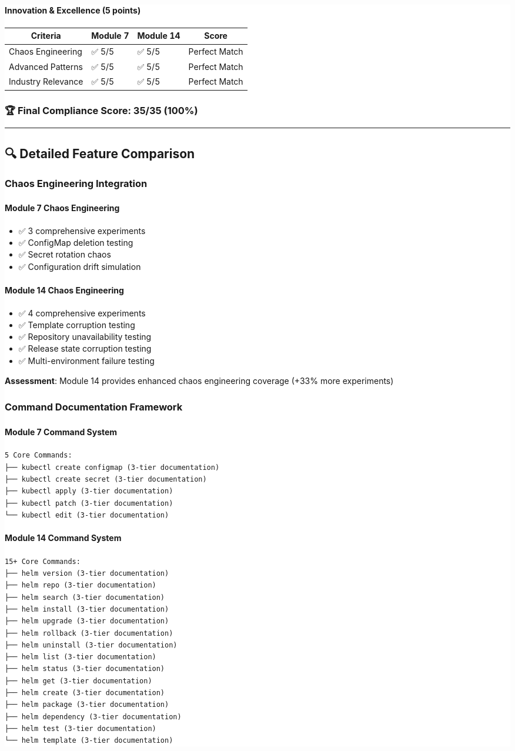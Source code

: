 #### **Innovation & Excellence (5 points)**
| Criteria | Module 7 | Module 14 | Score |
|----------|----------|-----------|-------|
| Chaos Engineering | ✅ 5/5 | ✅ 5/5 | Perfect Match |
| Advanced Patterns | ✅ 5/5 | ✅ 5/5 | Perfect Match |
| Industry Relevance | ✅ 5/5 | ✅ 5/5 | Perfect Match |

### **🏆 Final Compliance Score: 35/35 (100%)**

---

## 🔍 **Detailed Feature Comparison**

### **Chaos Engineering Integration**

#### **Module 7 Chaos Engineering**
- ✅ 3 comprehensive experiments
- ✅ ConfigMap deletion testing
- ✅ Secret rotation chaos
- ✅ Configuration drift simulation

#### **Module 14 Chaos Engineering**
- ✅ 4 comprehensive experiments
- ✅ Template corruption testing
- ✅ Repository unavailability testing
- ✅ Release state corruption testing
- ✅ Multi-environment failure testing

**Assessment**: Module 14 provides enhanced chaos engineering coverage (+33% more experiments)

### **Command Documentation Framework**

#### **Module 7 Command System**
```
5 Core Commands:
├── kubectl create configmap (3-tier documentation)
├── kubectl create secret (3-tier documentation)
├── kubectl apply (3-tier documentation)
├── kubectl patch (3-tier documentation)
└── kubectl edit (3-tier documentation)
```

#### **Module 14 Command System**
```
15+ Core Commands:
├── helm version (3-tier documentation)
├── helm repo (3-tier documentation)
├── helm search (3-tier documentation)
├── helm install (3-tier documentation)
├── helm upgrade (3-tier documentation)
├── helm rollback (3-tier documentation)
├── helm uninstall (3-tier documentation)
├── helm list (3-tier documentation)
├── helm status (3-tier documentation)
├── helm get (3-tier documentation)
├── helm create (3-tier documentation)
├── helm package (3-tier documentation)
├── helm dependency (3-tier documentation)
├── helm test (3-tier documentation)
└── helm template (3-tier documentation)
```
